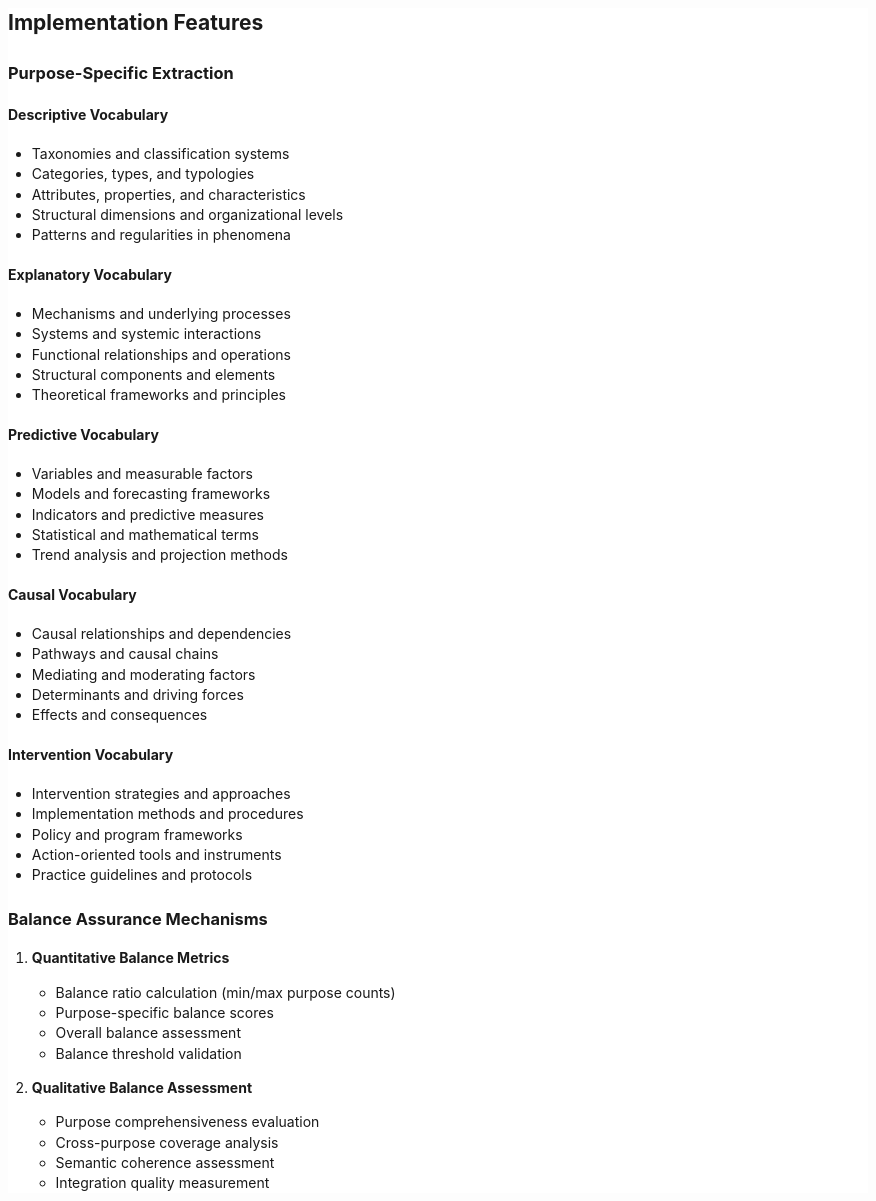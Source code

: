 ## Implementation Features

### Purpose-Specific Extraction

#### Descriptive Vocabulary
- Taxonomies and classification systems
- Categories, types, and typologies
- Attributes, properties, and characteristics
- Structural dimensions and organizational levels
- Patterns and regularities in phenomena

#### Explanatory Vocabulary
- Mechanisms and underlying processes
- Systems and systemic interactions
- Functional relationships and operations
- Structural components and elements
- Theoretical frameworks and principles

#### Predictive Vocabulary
- Variables and measurable factors
- Models and forecasting frameworks
- Indicators and predictive measures
- Statistical and mathematical terms
- Trend analysis and projection methods

#### Causal Vocabulary
- Causal relationships and dependencies
- Pathways and causal chains
- Mediating and moderating factors
- Determinants and driving forces
- Effects and consequences

#### Intervention Vocabulary
- Intervention strategies and approaches
- Implementation methods and procedures
- Policy and program frameworks
- Action-oriented tools and instruments
- Practice guidelines and protocols

### Balance Assurance Mechanisms

1. **Quantitative Balance Metrics**
   - Balance ratio calculation (min/max purpose counts)
   - Purpose-specific balance scores
   - Overall balance assessment
   - Balance threshold validation

2. **Qualitative Balance Assessment**
   - Purpose comprehensiveness evaluation
   - Cross-purpose coverage analysis
   - Semantic coherence assessment
   - Integration quality measurement
